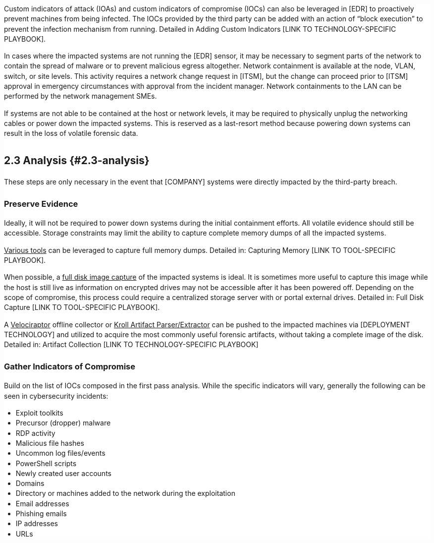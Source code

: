 Custom indicators of attack (IOAs) and custom indicators of compromise (IOCs) can also be leveraged in \[EDR\] to proactively prevent machines from being infected. The IOCs provided by the third party can be added with an action of “block execution” to prevent the infection mechanism from running. Detailed in Adding Custom Indicators \[LINK TO TECHNOLOGY-SPECIFIC PLAYBOOK\]. 

In cases where the impacted systems are not running the \[EDR\] sensor, it may be necessary to segment parts of the network to contain the spread of malware or to prevent malicious egress altogether. Network containment is available at the node, VLAN, switch, or site levels. This activity requires a network change request in \[ITSM\], but the change can proceed prior to \[ITSM\] approval in emergency circumstances with approval from the incident manager. Network containments to the LAN can be performed by the network management SMEs.

If systems are not able to be contained at the host or network levels, it may be required to physically unplug the networking cables or power down the impacted systems. This is reserved as a last-resort method because powering down systems can result in the loss of volatile forensic data.

## 2.3 Analysis {#2.3-analysis}

These steps are only necessary in the event that \[COMPANY\] systems were directly impacted by the third-party breach.

### Preserve Evidence

Ideally, it will not be required to power down systems during the initial containment efforts. All volatile evidence should still be accessible. Storage constraints may limit the ability to capture complete memory dumps of all the impacted systems.

[Various tools](https://github.com/meirwah/awesome-incident-response?tab=readme-ov-file#memory-imaging-tools) can be leveraged to capture full memory dumps. Detailed in: Capturing Memory \[LINK TO TOOL-SPECIFIC PLAYBOOK\]. 

When possible, a [full disk image capture](https://github.com/meirwah/awesome-incident-response?tab=readme-ov-file#disk-image-creation-tools) of the impacted systems is ideal. It is sometimes more useful to capture this image while the host is still live as information on encrypted drives may not be accessible after it has been powered off. Depending on the scope of compromise, this process could require a centralized storage server with or portal external drives. Detailed in: Full Disk Capture \[LINK TO TOOL-SPECIFIC PLAYBOOK\].

A [Velociraptor](https://docs.velociraptor.app/) offline collector or [Kroll Artifact Parser/Extractor](https://www.kroll.com/en/services/cyber-risk/incident-response-litigation-support/kroll-artifact-parser-extractor-kape) can be pushed to the impacted machines via \[DEPLOYMENT TECHNOLOGY\] and utilized to acquire the most commonly useful forensic artifacts, without taking a complete image of the disk. Detailed in: Artifact Collection \[LINK TO TECHNOLOGY-SPECIFIC PLAYBOOK\]

### Gather Indicators of Compromise

Build on the list of IOCs composed in the first pass analysis. While the specific indicators will vary, generally the following can be seen in cybersecurity incidents:

* Exploit toolkits  
* Precursor (dropper) malware  
* RDP activity  
* Malicious file hashes  
* Uncommon log files/events  
* PowerShell scripts   
* Newly created user accounts  
* Domains  
* Directory or machines added to the network during the exploitation  
* Email addresses  
* Phishing emails   
* IP addresses  
* URLs
